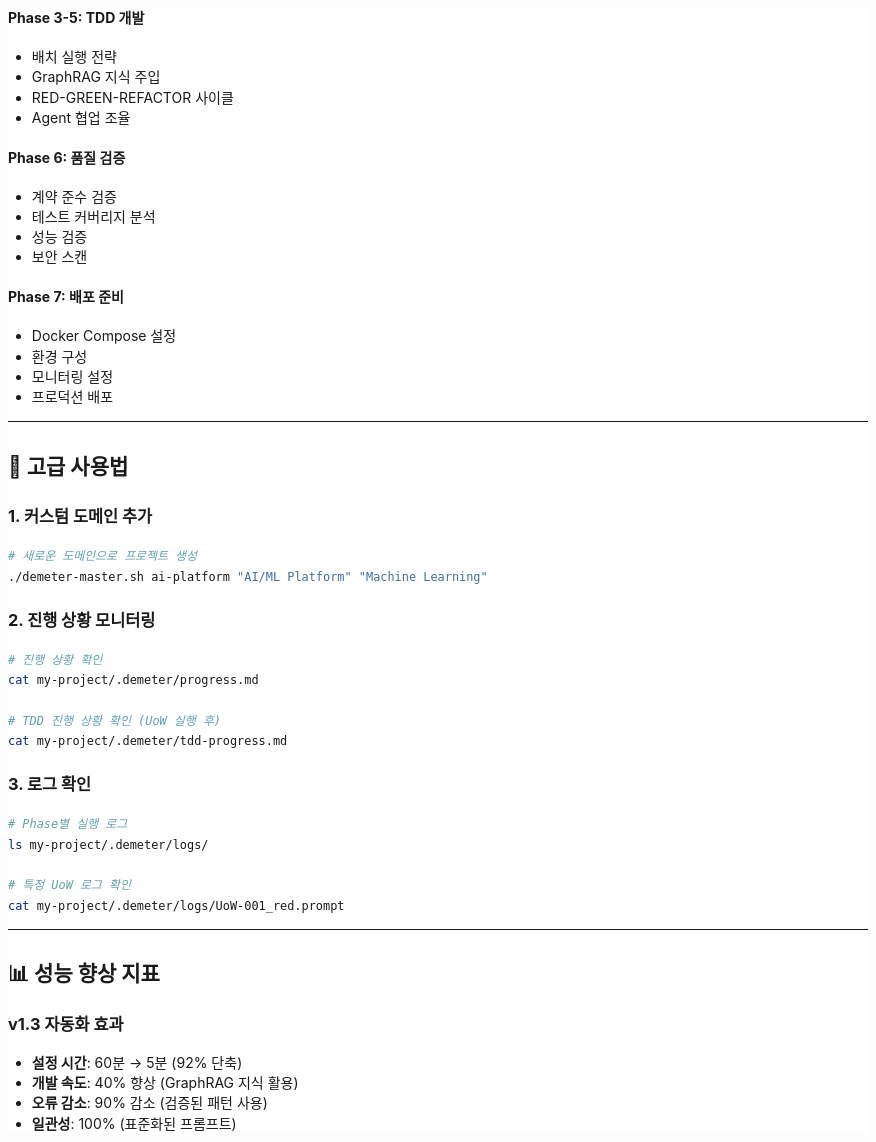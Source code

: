 #### Phase 3-5: TDD 개발
- 배치 실행 전략
- GraphRAG 지식 주입
- RED-GREEN-REFACTOR 사이클
- Agent 협업 조율

#### Phase 6: 품질 검증
- 계약 준수 검증
- 테스트 커버리지 분석
- 성능 검증
- 보안 스캔

#### Phase 7: 배포 준비
- Docker Compose 설정
- 환경 구성
- 모니터링 설정
- 프로덕션 배포

---

## 🔧 고급 사용법

### 1. 커스텀 도메인 추가
```bash
# 새로운 도메인으로 프로젝트 생성
./demeter-master.sh ai-platform "AI/ML Platform" "Machine Learning"
```

### 2. 진행 상황 모니터링
```bash
# 진행 상황 확인
cat my-project/.demeter/progress.md

# TDD 진행 상황 확인 (UoW 실행 후)
cat my-project/.demeter/tdd-progress.md
```

### 3. 로그 확인
```bash
# Phase별 실행 로그
ls my-project/.demeter/logs/

# 특정 UoW 로그 확인
cat my-project/.demeter/logs/UoW-001_red.prompt
```

---

## 📊 성능 향상 지표

### v1.3 자동화 효과
- **설정 시간**: 60분 → 5분 (92% 단축)
- **개발 속도**: 40% 향상 (GraphRAG 지식 활용)
- **오류 감소**: 90% 감소 (검증된 패턴 사용)
- **일관성**: 100% (표준화된 프롬프트)
